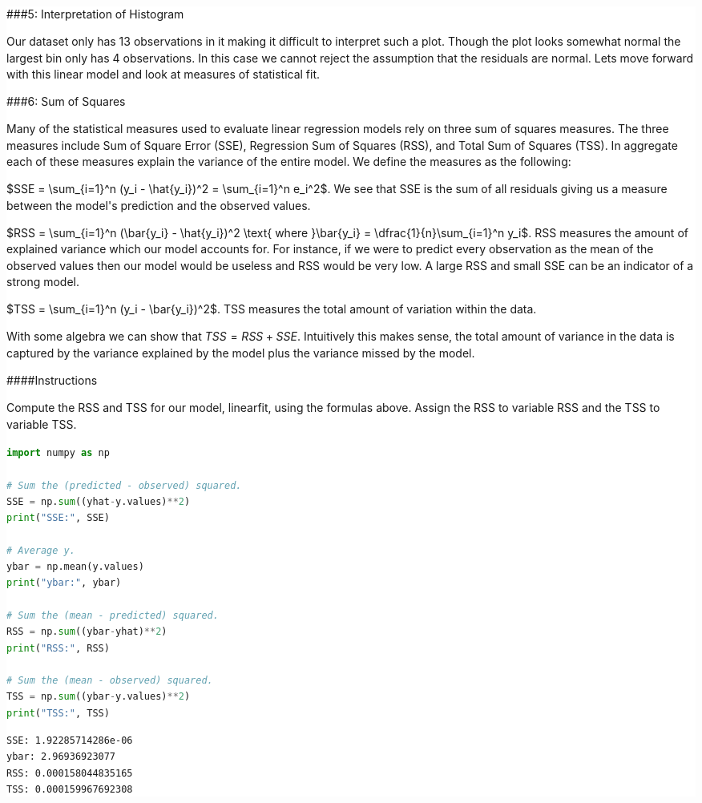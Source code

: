 
###5: Interpretation of Histogram

Our dataset only has 13 observations in it making it difficult to interpret such a plot. Though the plot looks somewhat normal the largest bin only has 4 observations. In this case we cannot reject the assumption that the residuals are normal. Lets move forward with this linear model and look at measures of statistical fit.

###6: Sum of Squares

Many of the statistical measures used to evaluate linear regression models rely on three sum of squares measures. The three measures include Sum of Square Error (SSE), Regression Sum of Squares (RSS), and Total Sum of Squares (TSS). In aggregate each of these measures explain the variance of the entire model. We define the measures as the following:

$SSE = \sum_{i=1}^n (y_i - \hat{y_i})^2 = \sum_{i=1}^n e_i^2$. We see that SSE is the sum of all residuals giving us a measure between the model's prediction and the observed values.

$RSS = \sum_{i=1}^n (\bar{y_i} - \hat{y_i})^2 \text{ where }\bar{y_i} = \dfrac{1}{n}\sum_{i=1}^n y_i$. RSS measures the amount of explained variance which our model accounts for. For instance, if we were to predict every observation as the mean of the observed values then our model would be useless and RSS would be very low. A large RSS and small SSE can be an indicator of a strong model.

$TSS = \sum_{i=1}^n (y_i - \bar{y_i})^2$. TSS measures the total amount of variation within the data.

With some algebra we can show that $TSS = RSS + SSE$. Intuitively this makes sense, the total amount of variance in the data is captured by the variance explained by the model plus the variance missed by the model.

####Instructions

Compute the RSS and TSS for our model, linearfit, using the formulas above. Assign the RSS to variable RSS and the TSS to variable TSS.


```python
import numpy as np

# Sum the (predicted - observed) squared.
SSE = np.sum((yhat-y.values)**2)
print("SSE:", SSE)

# Average y.
ybar = np.mean(y.values)
print("ybar:", ybar)

# Sum the (mean - predicted) squared.
RSS = np.sum((ybar-yhat)**2)
print("RSS:", RSS)

# Sum the (mean - observed) squared.
TSS = np.sum((ybar-y.values)**2)
print("TSS:", TSS)
```

    SSE: 1.92285714286e-06
    ybar: 2.96936923077
    RSS: 0.000158044835165
    TSS: 0.000159967692308
    